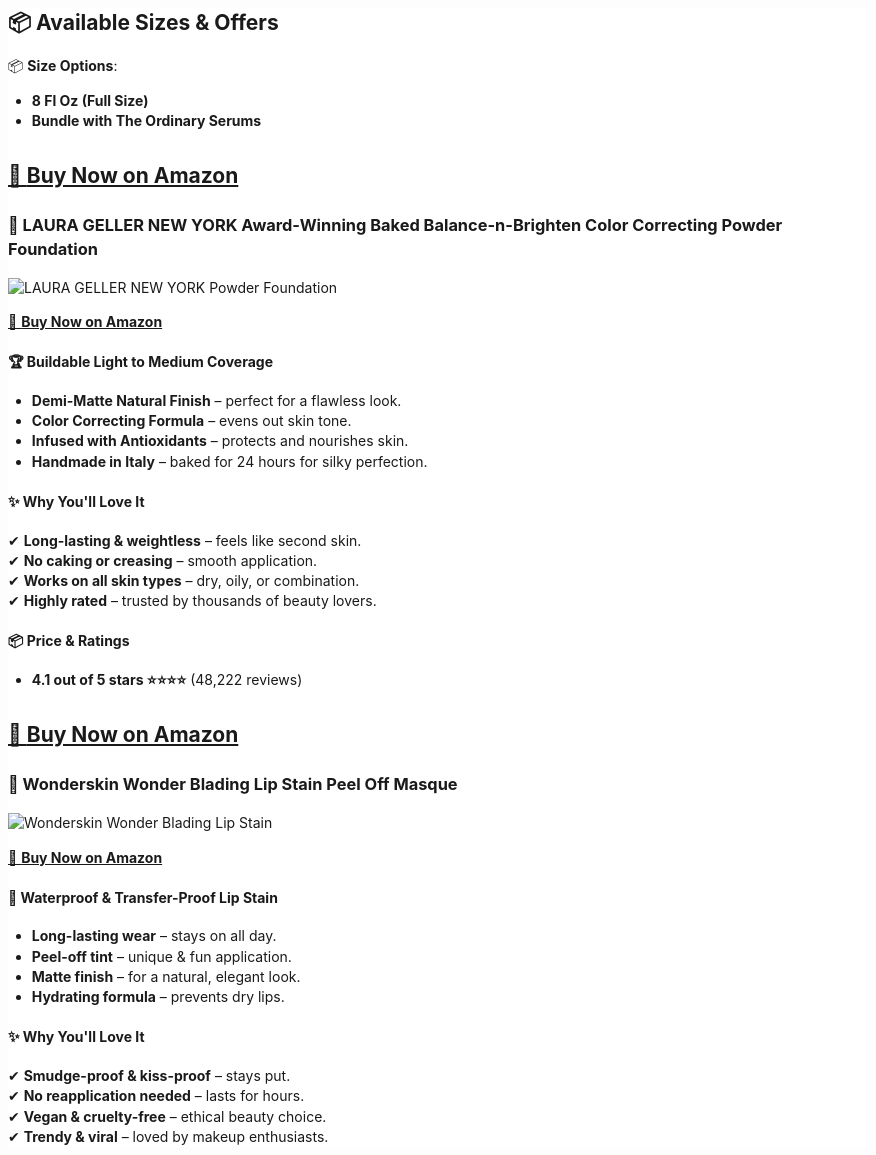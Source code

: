 ## 📦 Available Sizes & Offers
📦 **Size Options**:  
- **8 Fl Oz (Full Size)**  
- **Bundle with The Ordinary Serums**  


[🔗 **Buy Now on Amazon**](https://amzn.to/4l2Iqch)
---


### 🌟 LAURA GELLER NEW YORK Award-Winning Baked Balance-n-Brighten Color Correcting Powder Foundation

![LAURA GELLER NEW YORK Powder Foundation](https://m.media-amazon.com/images/I/716f5ea4zaL.jpg)

[🔗 **Buy Now on Amazon**](https://amzn.to/3FHPviw)

#### 🏆 Buildable Light to Medium Coverage
- **Demi-Matte Natural Finish** – perfect for a flawless look.
- **Color Correcting Formula** – evens out skin tone.
- **Infused with Antioxidants** – protects and nourishes skin.
- **Handmade in Italy** – baked for 24 hours for silky perfection.

#### ✨ Why You'll Love It
✔ **Long-lasting & weightless** – feels like second skin.  
✔ **No caking or creasing** – smooth application.  
✔ **Works on all skin types** – dry, oily, or combination.  
✔ **Highly rated** – trusted by thousands of beauty lovers.  

#### 📦 Price & Ratings
- **4.1 out of 5 stars ⭐⭐⭐⭐** (48,222 reviews)


[🔗 **Buy Now on Amazon**](https://amzn.to/3FHPviw)
---

### 💄 Wonderskin Wonder Blading Lip Stain Peel Off Masque

![Wonderskin Wonder Blading Lip Stain](https://encrypted-tbn0.gstatic.com/images?q=tbn:ANd9GcQkSF4ayAO8S1h7VIphHypma_GSAnmAC6tkZw&s)

[🔗 **Buy Now on Amazon**](https://amzn.to/43rQqgL)

#### 🌟 Waterproof & Transfer-Proof Lip Stain
- **Long-lasting wear** – stays on all day.
- **Peel-off tint** – unique & fun application.
- **Matte finish** – for a natural, elegant look.
- **Hydrating formula** – prevents dry lips.

#### ✨ Why You'll Love It
✔ **Smudge-proof & kiss-proof** – stays put.  
✔ **No reapplication needed** – lasts for hours.  
✔ **Vegan & cruelty-free** – ethical beauty choice.  
✔ **Trendy & viral** – loved by makeup enthusiasts.  
